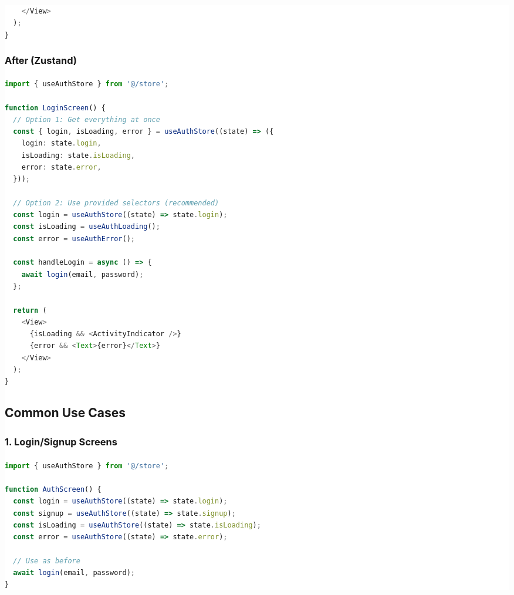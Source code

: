 ```typescript
    </View>
  );
}
```

### After (Zustand)
```typescript
import { useAuthStore } from '@/store';

function LoginScreen() {
  // Option 1: Get everything at once
  const { login, isLoading, error } = useAuthStore((state) => ({
    login: state.login,
    isLoading: state.isLoading,
    error: state.error,
  }));

  // Option 2: Use provided selectors (recommended)
  const login = useAuthStore((state) => state.login);
  const isLoading = useAuthLoading();
  const error = useAuthError();

  const handleLogin = async () => {
    await login(email, password);
  };

  return (
    <View>
      {isLoading && <ActivityIndicator />}
      {error && <Text>{error}</Text>}
    </View>
  );
}
```

## Common Use Cases

### 1. Login/Signup Screens

```typescript
import { useAuthStore } from '@/store';

function AuthScreen() {
  const login = useAuthStore((state) => state.login);
  const signup = useAuthStore((state) => state.signup);
  const isLoading = useAuthStore((state) => state.isLoading);
  const error = useAuthStore((state) => state.error);

  // Use as before
  await login(email, password);
}
```
